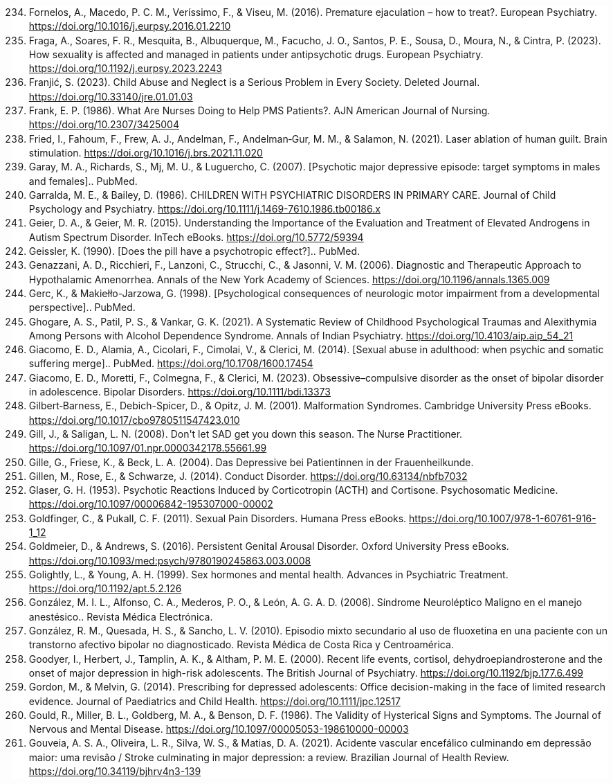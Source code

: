 234. Fornelos, A., Macedo, P. C. M., Veríssimo, F., & Viseu, M. (2016). Premature ejaculation – how to treat?. European Psychiatry. https://doi.org/10.1016/j.eurpsy.2016.01.2210
235. Fraga, A., Soares, F. R., Mesquita, B., Albuquerque, M., Facucho, J. O., Santos, P. E., Sousa, D., Moura, N., & Cintra, P. (2023). How sexuality is affected and managed in patients under antipsychotic drugs. European Psychiatry. https://doi.org/10.1192/j.eurpsy.2023.2243
236. Franjić, S. (2023). Child Abuse and Neglect is a Serious Problem in Every Society. Deleted Journal. https://doi.org/10.33140/jre.01.01.03
237. Frank, E. P. (1986). What Are Nurses Doing to Help PMS Patients?. AJN American Journal of Nursing. https://doi.org/10.2307/3425004
238. Fried, I., Fahoum, F., Frew, A. J., Andelman, F., Andelman‐Gur, M. M., & Salamon, N. (2021). Laser ablation of human guilt. Brain stimulation. https://doi.org/10.1016/j.brs.2021.11.020
239. Garay, M. A., Richards, S., Mj, M. U., & Luguercho, C. (2007). [Psychotic major depressive episode: target symptoms in males and females].. PubMed.
240. Garralda, M. E., & Bailey, D. (1986). CHILDREN WITH PSYCHIATRIC DISORDERS IN PRIMARY CARE. Journal of Child Psychology and Psychiatry. https://doi.org/10.1111/j.1469-7610.1986.tb00186.x
241. Geier, D. A., & Geier, M. R. (2015). Understanding the Importance of the Evaluation and Treatment of Elevated Androgens in Autism Spectrum Disorder. InTech eBooks. https://doi.org/10.5772/59394
242. Geissler, K. (1990). [Does the pill have a psychotropic effect?].. PubMed.
243. Genazzani, A. D., Ricchieri, F., Lanzoni, C., Strucchi, C., & Jasonni, V. M. (2006). Diagnostic and Therapeutic Approach to Hypothalamic Amenorrhea. Annals of the New York Academy of Sciences. https://doi.org/10.1196/annals.1365.009
244. Gerc, K., & Makiełło-Jarzowa, G. (1998). [Psychological consequences of neurologic motor impairment from a developmental perspective].. PubMed.
245. Ghogare, A. S., Patil, P. S., & Vankar, G. K. (2021). A Systematic Review of Childhood Psychological Traumas and Alexithymia Among Persons with Alcohol Dependence Syndrome. Annals of Indian Psychiatry. https://doi.org/10.4103/aip.aip_54_21
246. Giacomo, E. D., Alamia, A., Cicolari, F., Cimolai, V., & Clerici, M. (2014). [Sexual abuse in adulthood: when psychic and somatic suffering merge].. PubMed. https://doi.org/10.1708/1600.17454
247. Giacomo, E. D., Moretti, F., Colmegna, F., & Clerici, M. (2023). Obsessive–compulsive disorder as the onset of bipolar disorder in adolescence. Bipolar Disorders. https://doi.org/10.1111/bdi.13373
248. Gilbert‐Barness, E., Debich-Spicer, D., & Opitz, J. M. (2001). Malformation Syndromes. Cambridge University Press eBooks. https://doi.org/10.1017/cbo9780511547423.010
249. Gill, J., & Saligan, L. N. (2008). Don't let SAD get you down this season. The Nurse Practitioner. https://doi.org/10.1097/01.npr.0000342178.55661.99
250. Gille, G., Friese, K., & Beck, L. A. (2004). Das Depressive bei Patientinnen in der Frauenheilkunde.
251. Gillen, M., Rose, E., & Schwarze, J. (2014). Conduct Disorder. https://doi.org/10.63134/nbfb7032
252. Glaser, G. H. (1953). Psychotic Reactions Induced by Corticotropin (ACTH) and Cortisone. Psychosomatic Medicine. https://doi.org/10.1097/00006842-195307000-00002
253. Goldfinger, C., & Pukall, C. F. (2011). Sexual Pain Disorders. Humana Press eBooks. https://doi.org/10.1007/978-1-60761-916-1_12
254. Goldmeier, D., & Andrews, S. (2016). Persistent Genital Arousal Disorder. Oxford University Press eBooks. https://doi.org/10.1093/med:psych/9780190245863.003.0008
255. Golightly, L., & Young, A. H. (1999). Sex hormones and mental health. Advances in Psychiatric Treatment. https://doi.org/10.1192/apt.5.2.126
256. González, M. I. L., Alfonso, C. A., Mederos, P. O., & León, A. G. A. D. (2006). Síndrome Neuroléptico Maligno en el manejo anestésico.. Revista Médica Electrónica.
257. González, R. M., Quesada, H. S., & Sancho, L. V. (2010). Episodio mixto secundario al uso de fluoxetina en una paciente con un transtorno afectivo bipolar no diagnosticado. Revista Médica de Costa Rica y Centroamérica.
258. Goodyer, I., Herbert, J., Tamplin, A. K., & Altham, P. M. E. (2000). Recent life events, cortisol, dehydroepiandrosterone and the onset of major depression in high-risk adolescents. The British Journal of Psychiatry. https://doi.org/10.1192/bjp.177.6.499
259. Gordon, M., & Melvin, G. (2014). Prescribing for depressed adolescents: Office decision-making in the face of limited research evidence. Journal of Paediatrics and Child Health. https://doi.org/10.1111/jpc.12517
260. Gould, R., Miller, B. L., Goldberg, M. A., & Benson, D. F. (1986). The Validity of Hysterical Signs and Symptoms. The Journal of Nervous and Mental Disease. https://doi.org/10.1097/00005053-198610000-00003
261. Gouveia, A. S. A., Oliveira, L. R., Silva, W. S., & Matias, D. A. (2021). Acidente vascular encefálico culminando em depressão maior: uma revisão / Stroke culminating in major depression: a review. Brazilian Journal of Health Review. https://doi.org/10.34119/bjhrv4n3-139